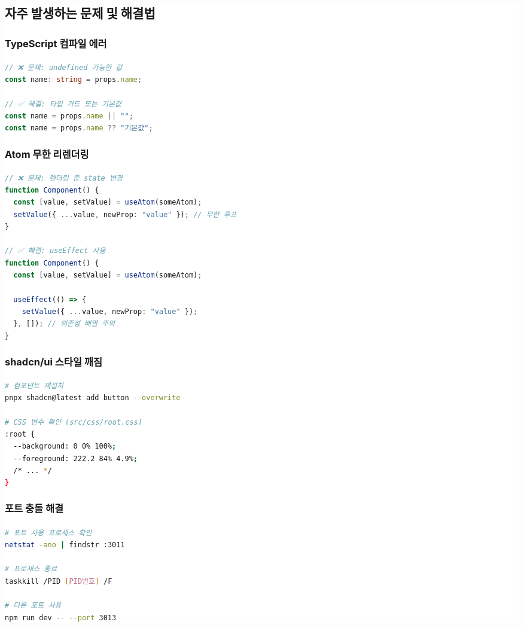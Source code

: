 ## 자주 발생하는 문제 및 해결법

### TypeScript 컴파일 에러
```typescript
// ❌ 문제: undefined 가능한 값
const name: string = props.name;

// ✅ 해결: 타입 가드 또는 기본값
const name = props.name || "";
const name = props.name ?? "기본값";
```

### Atom 무한 리렌더링
```typescript
// ❌ 문제: 렌더링 중 state 변경
function Component() {
  const [value, setValue] = useAtom(someAtom);
  setValue({ ...value, newProp: "value" }); // 무한 루프
}

// ✅ 해결: useEffect 사용
function Component() {
  const [value, setValue] = useAtom(someAtom);
  
  useEffect(() => {
    setValue({ ...value, newProp: "value" });
  }, []); // 의존성 배열 주의
}
```

### shadcn/ui 스타일 깨짐
```bash
# 컴포넌트 재설치
pnpx shadcn@latest add button --overwrite

# CSS 변수 확인 (src/css/root.css)
:root {
  --background: 0 0% 100%;
  --foreground: 222.2 84% 4.9%;
  /* ... */
}
```

### 포트 충돌 해결
```bash
# 포트 사용 프로세스 확인
netstat -ano | findstr :3011

# 프로세스 종료
taskkill /PID [PID번호] /F

# 다른 포트 사용
npm run dev -- --port 3013
```
